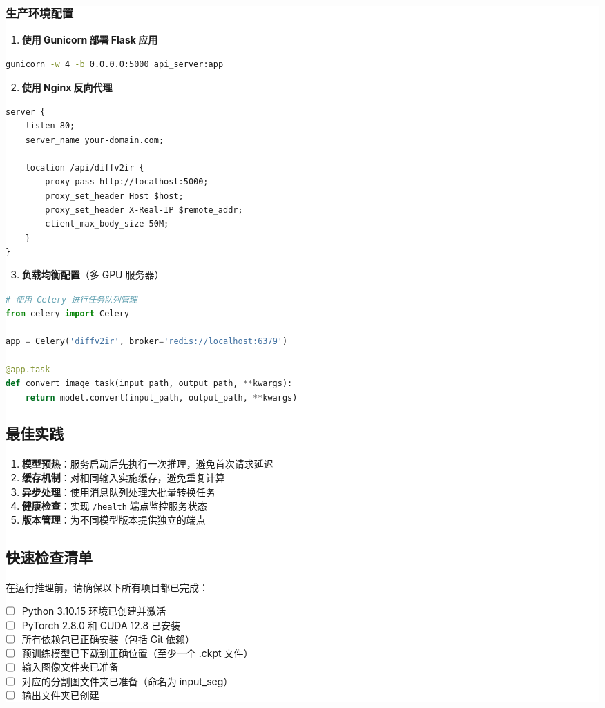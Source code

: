 ### 生产环境配置

1. **使用 Gunicorn 部署 Flask 应用**
```bash
gunicorn -w 4 -b 0.0.0.0:5000 api_server:app
```

2. **使用 Nginx 反向代理**
```nginx
server {
    listen 80;
    server_name your-domain.com;
    
    location /api/diffv2ir {
        proxy_pass http://localhost:5000;
        proxy_set_header Host $host;
        proxy_set_header X-Real-IP $remote_addr;
        client_max_body_size 50M;
    }
}
```

3. **负载均衡配置**（多 GPU 服务器）
```python
# 使用 Celery 进行任务队列管理
from celery import Celery

app = Celery('diffv2ir', broker='redis://localhost:6379')

@app.task
def convert_image_task(input_path, output_path, **kwargs):
    return model.convert(input_path, output_path, **kwargs)
```

## 最佳实践

1. **模型预热**：服务启动后先执行一次推理，避免首次请求延迟
2. **缓存机制**：对相同输入实施缓存，避免重复计算
3. **异步处理**：使用消息队列处理大批量转换任务
4. **健康检查**：实现 `/health` 端点监控服务状态
5. **版本管理**：为不同模型版本提供独立的端点

## 快速检查清单

在运行推理前，请确保以下所有项目都已完成：

- [ ] Python 3.10.15 环境已创建并激活
- [ ] PyTorch 2.8.0 和 CUDA 12.8 已安装
- [ ] 所有依赖包已正确安装（包括 Git 依赖）
- [ ] 预训练模型已下载到正确位置（至少一个 .ckpt 文件）
- [ ] 输入图像文件夹已准备
- [ ] 对应的分割图文件夹已准备（命名为 input_seg）
- [ ] 输出文件夹已创建
